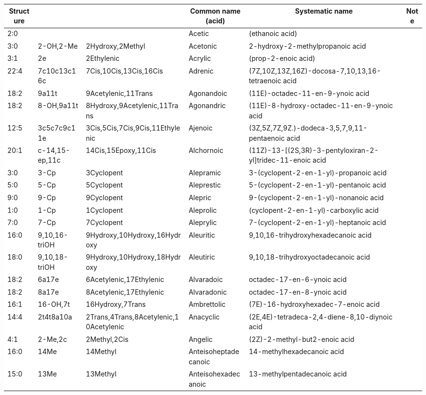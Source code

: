 | Structure |                               |                                                              | Common name (acid)       | Systematic name                                                                 | Note                        |
| --------- | ----------------------------- | ------------------------------------------------------------ | ------------------------ | ------------------------------------------------------------------------------- | --------------------------- |
| 2:0       |                               |                                                              | Acetic                   | (ethanoic acid)                                                                 |                             |
| 3:0       | 2-OH,2-Me                     | 2Hydroxy,2Methyl                                             | Acetonic                 | 2-hydroxy-2-methylpropanoic acid                                                |                             |
| 3:1       | 2e                            | 2Ethylenic                                                   | Acrylic                  | (prop-2-enoic acid)                                                             |                             |
| 22:4      | 7c10c13c16c                   | 7Cis,10Cis,13Cis,16Cis                                       | Adrenic                  | (7Z,10Z,13Z,16Z)-docosa-7,10,13,16-tetraenoic acid                              |                             |
| 18:2      | 9a11t                         | 9Acetylenic,11Trans                                          | Agonandoic               | (11E)-octadec-11-en-9-ynoic acid                                                |                             |
| 18:2      | 8-OH,9a11t                    | 8Hydroxy,9Acetylenic,11Trans                                 | Agonandric               | (11E)-8-hydroxy-octadec-11-en-9-ynoic acid                                      |                             |
| 12:5      | 3c5c7c9c11e                   | 3Cis,5Cis,7Cis,9Cis,11Ethylenic                              | Ajenoic                  | (3Z,5Z,7Z,9Z.)-dodeca-3,5,7,9,11-pentaenoic acid                                |                             |
| 20:1      | c-14,15-ep,11c                | 14Cis,15Epoxy,11Cis                                          | Alchornoic               | (11Z)-13-[(2S,3R)-3-pentyloxiran-2-yl]tridec-11-enoic acid                      |                             |
| 3:0       | 3-Cp                          | 3Cyclopent                                                   | Alepramic                | 3-(cyclopent-2-en-1-yl)-propanoic acid                                          |                             |
| 5:0       | 5-Cp                          | 5Cyclopent                                                   | Aleprestic               | 5-(cyclopent-2-en-1-yl)-pentanoic acid                                          |                             |
| 9:0       | 9-Cp                          | 9Cyclopent                                                   | Alepric                  | 9-(cyclopent-2-en-1-yl)-nonanoic acid                                           |                             |
| 1:0       | 1-Cp                          | 1Cyclopent                                                   | Aleprolic                | (cyclopent-2-en-1-yl)-carboxylic acid                                           |                             |
| 7:0       | 7-Cp                          | 7Cyclopent                                                   | Aleprylic                | 7-(cyclopent-2-en-1-yl)-heptanoic acid                                          |                             |
| 16:0      | 9,10,16-triOH                 | 9Hydroxy,10Hydroxy,16Hydroxy                                 | Aleuritic                | 9,10,16-trihydroxyhexadecanoic acid                                             |                             |
| 18:0      | 9,10,18-triOH                 | 9Hydroxy,10Hydroxy,18Hydroxy                                 | Aleutiric                | 9,10,18-trihydroxyoctadecanoic acid                                             |                             |
| 18:2      | 6a17e                         | 6Acetylenic,17Ethylenic                                      | Alvaradoic               | octadec-17-en-6-ynoic acid                                                      |                             |
| 18:2      | 8a17e                         | 8Acetylenic,17Ethylenic                                      | Alvaradonic              | octadec-17-en-8-ynoic acid                                                      |                             |
| 16:1      | 16-OH,7t                      | 16Hydroxy,7Trans                                             | Ambrettolic              | (7E)-16-hydroxyhexadec-7-enoic acid                                             |                             |
| 14:4      | 2t4t8a10a                     | 2Trans,4Trans,8Acetylenic,10Acetylenic                       | Anacyclic                | (2E,4E)-tetradeca-2,4-diene-8,10-diynoic acid                                   |                             |
| 4:1       | 2-Me,2c                       | 2Methyl,2Cis                                                 | Angelic                  | (2Z)-2-methyl-but2-enoic acid                                                   |                             |
| 16:0      | 14Me                          | 14Methyl                                                     | Anteisoheptadecanoic     | 14-methylhexadecanoic acid                                                      |                             |
| 15:0      | 13Me                          | 13Methyl                                                     | Anteisohexadecanoic      | 13-methylpentadecanoic acid                                                     |                             |
